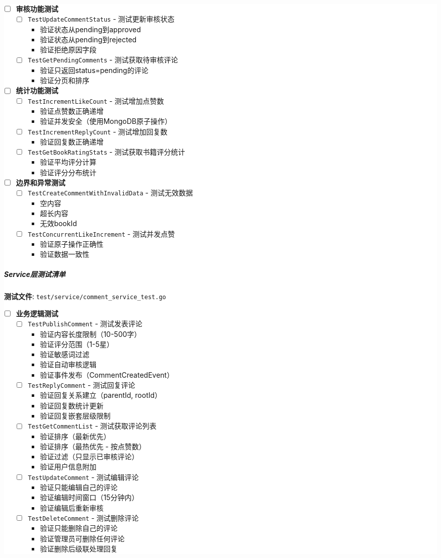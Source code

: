 - [ ] **审核功能测试**
  - [ ] `TestUpdateCommentStatus` - 测试更新审核状态
    - 验证状态从pending到approved
    - 验证状态从pending到rejected
    - 验证拒绝原因字段
  - [ ] `TestGetPendingComments` - 测试获取待审核评论
    - 验证只返回status=pending的评论
    - 验证分页和排序

- [ ] **统计功能测试**
  - [ ] `TestIncrementLikeCount` - 测试增加点赞数
    - 验证点赞数正确递增
    - 验证并发安全（使用MongoDB原子操作）
  - [ ] `TestIncrementReplyCount` - 测试增加回复数
    - 验证回复数正确递增
  - [ ] `TestGetBookRatingStats` - 测试获取书籍评分统计
    - 验证平均评分计算
    - 验证评分分布统计

- [ ] **边界和异常测试**
  - [ ] `TestCreateCommentWithInvalidData` - 测试无效数据
    - 空内容
    - 超长内容
    - 无效bookId
  - [ ] `TestConcurrentLikeIncrement` - 测试并发点赞
    - 验证原子操作正确性
    - 验证数据一致性

##### Service层测试清单

**测试文件**: `test/service/comment_service_test.go`

- [ ] **业务逻辑测试**
  - [ ] `TestPublishComment` - 测试发表评论
    - 验证内容长度限制（10-500字）
    - 验证评分范围（1-5星）
    - 验证敏感词过滤
    - 验证自动审核逻辑
    - 验证事件发布（CommentCreatedEvent）
  - [ ] `TestReplyComment` - 测试回复评论
    - 验证回复关系建立（parentId, rootId）
    - 验证回复数统计更新
    - 验证回复嵌套层级限制
  - [ ] `TestGetCommentList` - 测试获取评论列表
    - 验证排序（最新优先）
    - 验证排序（最热优先 - 按点赞数）
    - 验证过滤（只显示已审核评论）
    - 验证用户信息附加
  - [ ] `TestUpdateComment` - 测试编辑评论
    - 验证只能编辑自己的评论
    - 验证编辑时间窗口（15分钟内）
    - 验证编辑后重新审核
  - [ ] `TestDeleteComment` - 测试删除评论
    - 验证只能删除自己的评论
    - 验证管理员可删除任何评论
    - 验证删除后级联处理回复
